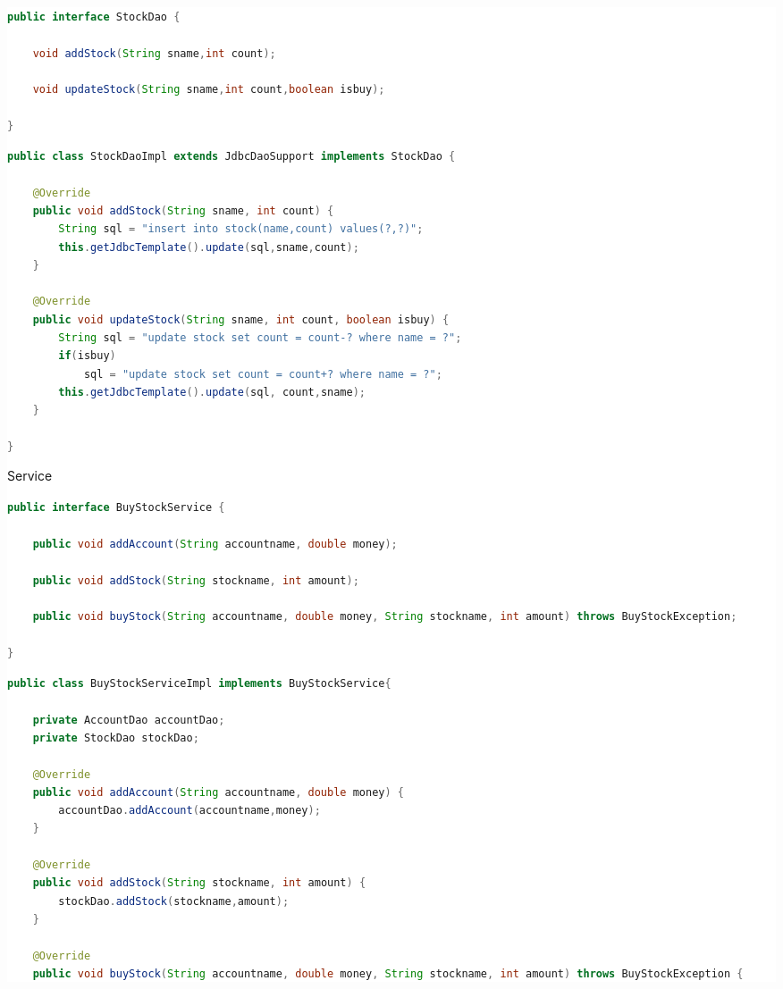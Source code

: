 ```java
public interface StockDao {
	
	void addStock(String sname,int count);
	
	void updateStock(String sname,int count,boolean isbuy);
 
}

```

```java
public class StockDaoImpl extends JdbcDaoSupport implements StockDao {
 
	@Override
	public void addStock(String sname, int count) {
		String sql = "insert into stock(name,count) values(?,?)";
		this.getJdbcTemplate().update(sql,sname,count);
	}
 
	@Override
	public void updateStock(String sname, int count, boolean isbuy) {
		String sql = "update stock set count = count-? where name = ?";
		if(isbuy)
			sql = "update stock set count = count+? where name = ?";
		this.getJdbcTemplate().update(sql, count,sname);
	}
	
}

```
Service

```java
public interface BuyStockService {
 
	public void addAccount(String accountname, double money);
	
	public void addStock(String stockname, int amount);
	
	public void buyStock(String accountname, double money, String stockname, int amount) throws BuyStockException;
	
}

```

```java
public class BuyStockServiceImpl implements BuyStockService{
	
	private AccountDao accountDao;
	private StockDao stockDao;
	
	@Override
	public void addAccount(String accountname, double money) {
		accountDao.addAccount(accountname,money);
	}
 
	@Override
	public void addStock(String stockname, int amount) {
		stockDao.addStock(stockname,amount);
	}
 
	@Override
	public void buyStock(String accountname, double money, String stockname, int amount) throws BuyStockException {
```
